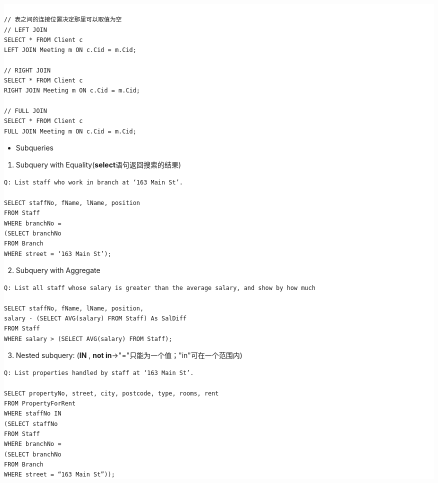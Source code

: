 ```

// 表之间的连接位置决定那里可以取值为空
// LEFT JOIN
SELECT * FROM Client c
LEFT JOIN Meeting m ON c.Cid = m.Cid;

// RIGHT JOIN
SELECT * FROM Client c
RIGHT JOIN Meeting m ON c.Cid = m.Cid;

// FULL JOIN
SELECT * FROM Client c
FULL JOIN Meeting m ON c.Cid = m.Cid;
```



* Subqueries



1. Subquery with Equality(**select**语句返回搜索的结果)

```
Q: List staff who work in branch at ‘163 Main St’.

SELECT staffNo, fName, lName, position
FROM Staff
WHERE branchNo =
(SELECT branchNo
FROM Branch
WHERE street = ‘163 Main St’);
```

2. Subquery with Aggregate

```
Q: List all staff whose salary is greater than the average salary, and show by how much

SELECT staffNo, fName, lName, position,
salary - (SELECT AVG(salary) FROM Staff) As SalDiff
FROM Staff
WHERE salary > (SELECT AVG(salary) FROM Staff);
```

3. Nested subquery: (**IN** , **not in**->"="只能为一个值；"in"可在一个范围内)

```
Q: List properties handled by staff at ‘163 Main St’.

SELECT propertyNo, street, city, postcode, type, rooms, rent
FROM PropertyForRent
WHERE staffNo IN
(SELECT staffNo
FROM Staff
WHERE branchNo =
(SELECT branchNo
FROM Branch
WHERE street = “163 Main St”));
```
